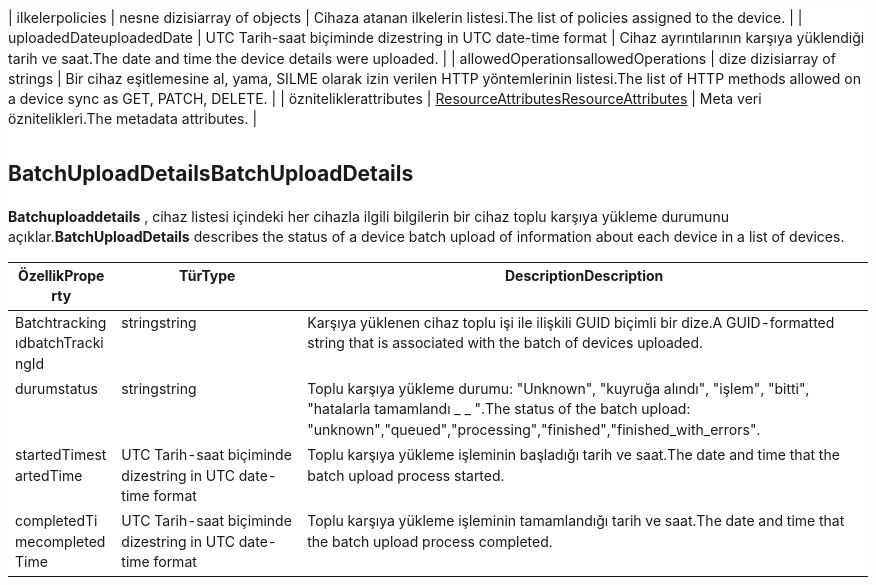 | <span data-ttu-id="dd3b5-163">ilkeler</span><span class="sxs-lookup"><span data-stu-id="dd3b5-163">policies</span></span>            | <span data-ttu-id="dd3b5-164">nesne dizisi</span><span class="sxs-lookup"><span data-stu-id="dd3b5-164">array of objects</span></span>                                               | <span data-ttu-id="dd3b5-165">Cihaza atanan ilkelerin listesi.</span><span class="sxs-lookup"><span data-stu-id="dd3b5-165">The list of policies assigned to the device.</span></span>                             |
| <span data-ttu-id="dd3b5-166">uploadedDate</span><span class="sxs-lookup"><span data-stu-id="dd3b5-166">uploadedDate</span></span>        | <span data-ttu-id="dd3b5-167">UTC Tarih-saat biçiminde dize</span><span class="sxs-lookup"><span data-stu-id="dd3b5-167">string in UTC date-time format</span></span>                                 | <span data-ttu-id="dd3b5-168">Cihaz ayrıntılarının karşıya yüklendiği tarih ve saat.</span><span class="sxs-lookup"><span data-stu-id="dd3b5-168">The date and time the device details were uploaded.</span></span>                      |
| <span data-ttu-id="dd3b5-169">allowedOperations</span><span class="sxs-lookup"><span data-stu-id="dd3b5-169">allowedOperations</span></span>   | <span data-ttu-id="dd3b5-170">dize dizisi</span><span class="sxs-lookup"><span data-stu-id="dd3b5-170">array of strings</span></span>                                               | <span data-ttu-id="dd3b5-171">Bir cihaz eşitlemesine al, yama, SILME olarak izin verilen HTTP yöntemlerinin listesi.</span><span class="sxs-lookup"><span data-stu-id="dd3b5-171">The list of HTTP methods allowed on a device sync as GET, PATCH, DELETE.</span></span> |
| <span data-ttu-id="dd3b5-172">öznitelikler</span><span class="sxs-lookup"><span data-stu-id="dd3b5-172">attributes</span></span>          | [<span data-ttu-id="dd3b5-173">ResourceAttributes</span><span class="sxs-lookup"><span data-stu-id="dd3b5-173">ResourceAttributes</span></span>](utility-resources.md#resourceattributes)  | <span data-ttu-id="dd3b5-174">Meta veri öznitelikleri.</span><span class="sxs-lookup"><span data-stu-id="dd3b5-174">The metadata attributes.</span></span>                                                 |

## <a name="batchuploaddetails"></a><span data-ttu-id="dd3b5-175">BatchUploadDetails</span><span class="sxs-lookup"><span data-stu-id="dd3b5-175">BatchUploadDetails</span></span>

<span data-ttu-id="dd3b5-176">**Batchuploaddetails** , cihaz listesi içindeki her cihazla ilgili bilgilerin bir cihaz toplu karşıya yükleme durumunu açıklar.</span><span class="sxs-lookup"><span data-stu-id="dd3b5-176">**BatchUploadDetails** describes the status of a device batch upload of information about each device in a list of devices.</span></span>

| <span data-ttu-id="dd3b5-177">Özellik</span><span class="sxs-lookup"><span data-stu-id="dd3b5-177">Property</span></span>        | <span data-ttu-id="dd3b5-178">Tür</span><span class="sxs-lookup"><span data-stu-id="dd3b5-178">Type</span></span>     | <span data-ttu-id="dd3b5-179">Description</span><span class="sxs-lookup"><span data-stu-id="dd3b5-179">Description</span></span>                                                                  |
|-----------------|----------|------------------------------------------------------------------------------|
| <span data-ttu-id="dd3b5-180">Batchtrackingıd</span><span class="sxs-lookup"><span data-stu-id="dd3b5-180">batchTrackingId</span></span> | <span data-ttu-id="dd3b5-181">string</span><span class="sxs-lookup"><span data-stu-id="dd3b5-181">string</span></span>   | <span data-ttu-id="dd3b5-182">Karşıya yüklenen cihaz toplu işi ile ilişkili GUID biçimli bir dize.</span><span class="sxs-lookup"><span data-stu-id="dd3b5-182">A GUID-formatted string that is associated with the batch of devices uploaded.</span></span> |
| <span data-ttu-id="dd3b5-183">durum</span><span class="sxs-lookup"><span data-stu-id="dd3b5-183">status</span></span>          | <span data-ttu-id="dd3b5-184">string</span><span class="sxs-lookup"><span data-stu-id="dd3b5-184">string</span></span>   | <span data-ttu-id="dd3b5-185">Toplu karşıya yükleme durumu: "Unknown", "kuyruğa alındı", "işlem", "bitti", "hatalarla tamamlandı \_ \_ ".</span><span class="sxs-lookup"><span data-stu-id="dd3b5-185">The status of the batch upload: "unknown","queued","processing","finished","finished\_with\_errors".</span></span> |
| <span data-ttu-id="dd3b5-186">startedTime</span><span class="sxs-lookup"><span data-stu-id="dd3b5-186">startedTime</span></span>     | <span data-ttu-id="dd3b5-187">UTC Tarih-saat biçiminde dize</span><span class="sxs-lookup"><span data-stu-id="dd3b5-187">string in UTC date-time format</span></span> | <span data-ttu-id="dd3b5-188">Toplu karşıya yükleme işleminin başladığı tarih ve saat.</span><span class="sxs-lookup"><span data-stu-id="dd3b5-188">The date and time that the batch upload process started.</span></span>   |
| <span data-ttu-id="dd3b5-189">completedTime</span><span class="sxs-lookup"><span data-stu-id="dd3b5-189">completedTime</span></span>   | <span data-ttu-id="dd3b5-190">UTC Tarih-saat biçiminde dize</span><span class="sxs-lookup"><span data-stu-id="dd3b5-190">string in UTC date-time format</span></span>  | <span data-ttu-id="dd3b5-191">Toplu karşıya yükleme işleminin tamamlandığı tarih ve saat.</span><span class="sxs-lookup"><span data-stu-id="dd3b5-191">The date and time that the batch upload process completed.</span></span>   |